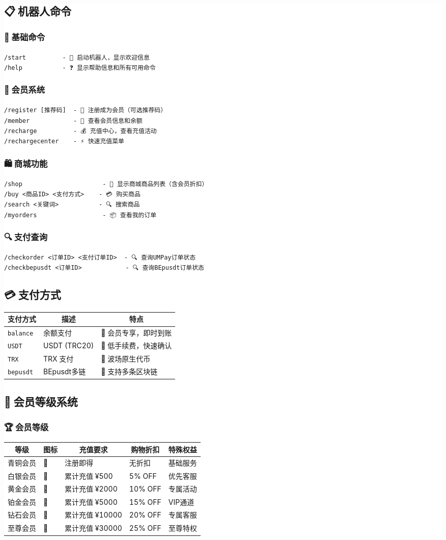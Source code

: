 ## 📋 机器人命令

### 🎯 基础命令
```
/start          - 🚀 启动机器人，显示欢迎信息
/help           - ❓ 显示帮助信息和所有可用命令
```

### 👤 会员系统
```
/register [推荐码]  - 📝 注册成为会员（可选推荐码）
/member            - 👤 查看会员信息和余额
/recharge          - 💰 充值中心，查看充值活动
/rechargecenter    - ⚡ 快速充值菜单
```

### 🛍️ 商城功能
```
/shop                      - 🛒 显示商城商品列表（含会员折扣）
/buy <商品ID> <支付方式>    - 💳 购买商品
/search <关键词>           - 🔍 搜索商品
/myorders                  - 📦 查看我的订单
```

### 🔍 支付查询
```
/checkorder <订单ID> <支付订单ID>  - 🔍 查询UMPay订单状态
/checkbepusdt <订单ID>            - 🔍 查询BEpusdt订单状态
```

## 💳 支付方式

| 支付方式 | 描述 | 特点 |
|---------|------|------|
| `balance` | 余额支付 | 🎯 会员专享，即时到账 |
| `USDT` | USDT (TRC20) | 🔸 低手续费，快速确认 |
| `TRX` | TRX 支付 | 🔸 波场原生代币 |
| `bepusdt` | BEpusdt多链 | 🔸 支持多条区块链 |

## 🎯 会员等级系统

### 🏆 会员等级

| 等级 | 图标 | 充值要求 | 购物折扣 | 特殊权益 |
|------|------|----------|----------|----------|
| 青铜会员 | 🥉 | 注册即得 | 无折扣 | 基础服务 |
| 白银会员 | 🥈 | 累计充值 ¥500 | 5% OFF | 优先客服 |
| 黄金会员 | 🥇 | 累计充值 ¥2000 | 10% OFF | 专属活动 |
| 铂金会员 | 💎 | 累计充值 ¥5000 | 15% OFF | VIP通道 |
| 钻石会员 | 💍 | 累计充值 ¥10000 | 20% OFF | 专属客服 |
| 至尊会员 | 👑 | 累计充值 ¥30000 | 25% OFF | 至尊特权 |
